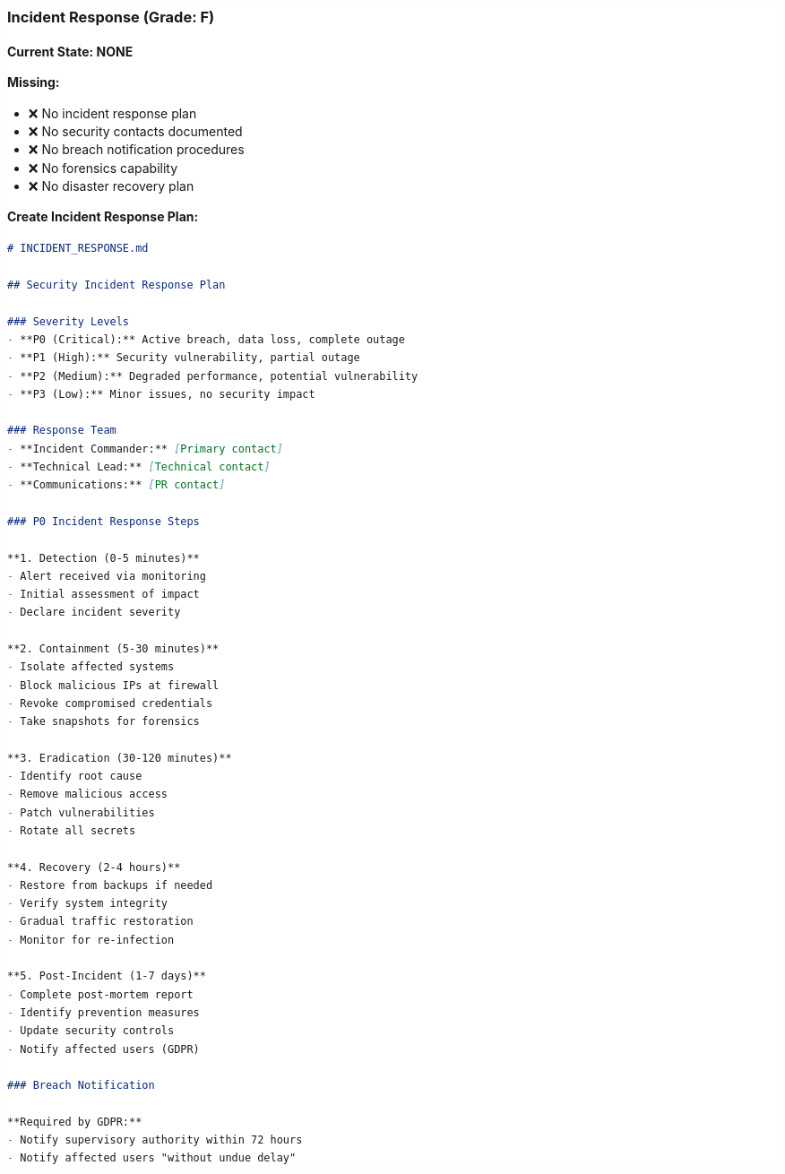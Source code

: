 ### Incident Response (Grade: F)

**Current State: NONE**

**Missing:**
- ❌ No incident response plan
- ❌ No security contacts documented
- ❌ No breach notification procedures
- ❌ No forensics capability
- ❌ No disaster recovery plan

**Create Incident Response Plan:**

```markdown
# INCIDENT_RESPONSE.md

## Security Incident Response Plan

### Severity Levels
- **P0 (Critical):** Active breach, data loss, complete outage
- **P1 (High):** Security vulnerability, partial outage
- **P2 (Medium):** Degraded performance, potential vulnerability
- **P3 (Low):** Minor issues, no security impact

### Response Team
- **Incident Commander:** [Primary contact]
- **Technical Lead:** [Technical contact]
- **Communications:** [PR contact]

### P0 Incident Response Steps

**1. Detection (0-5 minutes)**
- Alert received via monitoring
- Initial assessment of impact
- Declare incident severity

**2. Containment (5-30 minutes)**
- Isolate affected systems
- Block malicious IPs at firewall
- Revoke compromised credentials
- Take snapshots for forensics

**3. Eradication (30-120 minutes)**
- Identify root cause
- Remove malicious access
- Patch vulnerabilities
- Rotate all secrets

**4. Recovery (2-4 hours)**
- Restore from backups if needed
- Verify system integrity
- Gradual traffic restoration
- Monitor for re-infection

**5. Post-Incident (1-7 days)**
- Complete post-mortem report
- Identify prevention measures
- Update security controls
- Notify affected users (GDPR)

### Breach Notification

**Required by GDPR:**
- Notify supervisory authority within 72 hours
- Notify affected users "without undue delay"
```